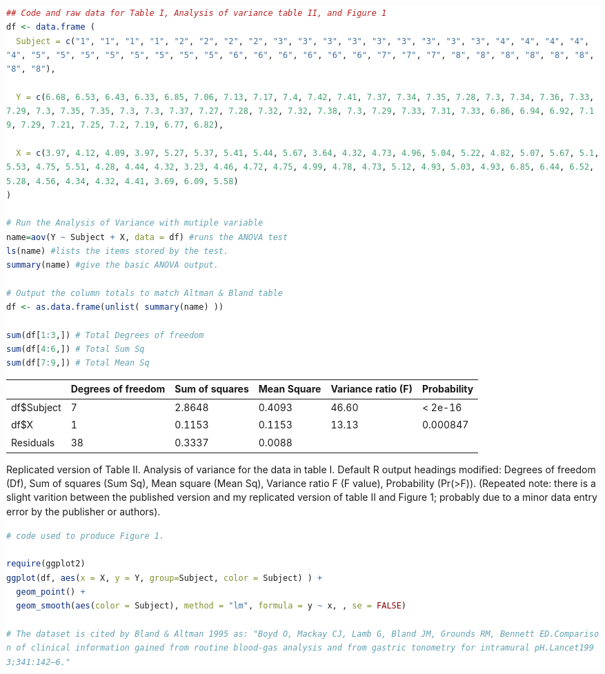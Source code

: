 
``` R
## Code and raw data for Table I, Analysis of variance table II, and Figure 1
df <- data.frame (
  Subject = c("1", "1", "1", "1", "2", "2", "2", "2", "3", "3", "3", "3", "3", "3", "3", "3", "3", "4", "4", "4", "4", "4", "5", "5", "5", "5", "5", "5", "5", "5", "6", "6", "6", "6", "6", "6", "7", "7", "7", "8", "8", "8", "8", "8", "8", "8", "8"),

  Y = c(6.68, 6.53, 6.43, 6.33, 6.85, 7.06, 7.13, 7.17, 7.4, 7.42, 7.41, 7.37, 7.34, 7.35, 7.28, 7.3, 7.34, 7.36, 7.33, 7.29, 7.3, 7.35, 7.35, 7.3, 7.3, 7.37, 7.27, 7.28, 7.32, 7.32, 7.38, 7.3, 7.29, 7.33, 7.31, 7.33, 6.86, 6.94, 6.92, 7.19, 7.29, 7.21, 7.25, 7.2, 7.19, 6.77, 6.82),

  X = c(3.97, 4.12, 4.09, 3.97, 5.27, 5.37, 5.41, 5.44, 5.67, 3.64, 4.32, 4.73, 4.96, 5.04, 5.22, 4.82, 5.07, 5.67, 5.1, 5.53, 4.75, 5.51, 4.28, 4.44, 4.32, 3.23, 4.46, 4.72, 4.75, 4.99, 4.78, 4.73, 5.12, 4.93, 5.03, 4.93, 6.85, 6.44, 6.52, 5.28, 4.56, 4.34, 4.32, 4.41, 3.69, 6.09, 5.58)
)

# Run the Analysis of Variance with mutiple variable
name=aov(Y ~ Subject + X, data = df) #runs the ANOVA test
ls(name) #lists the items stored by the test.
summary(name) #give the basic ANOVA output.

# Output the column totals to match Altman & Bland table
df <- as.data.frame(unlist( summary(name) ))

sum(df[1:3,]) # Total Degrees of freedom
sum(df[4:6,]) # Total Sum Sq
sum(df[7:9,]) # Total Mean Sq

```

<div class="table-wrapper" markdown="block">

|                  | Degrees of freedom | Sum of squares | Mean Square | Variance ratio (F) | Probability |
|------------|-----|-----------|------------|-----------|---------|
| df$Subject | 7 | 2.8648 | 0.4093 | 46.60  | < 2e-16 |
| df$X  | 1 | 0.1153 | 0.1153 | 13.13 | 0.000847 |
| Residuals | 38 | 0.3337 | 0.0088 |     |    |

</div>

Replicated version of Table II. Analysis of variance for the data in table I.
Default R output headings modified:
Degrees of freedom (Df),
Sum of squares (Sum Sq),
Mean square (Mean Sq),
Variance ratio F (F value),
Probability (Pr(>F)).
(Repeated note: there is a slight varition between the published version and my replicated version of table II and Figure 1; probably due to a minor data entry error by the publisher or authors).

``` R
# code used to produce Figure 1. 

require(ggplot2)
ggplot(df, aes(x = X, y = Y, group=Subject, color = Subject) ) +
  geom_point() +
  geom_smooth(aes(color = Subject), method = "lm", formula = y ~ x, , se = FALSE)

# The dataset is cited by Bland & Altman 1995 as: "Boyd O, Mackay CJ, Lamb G, Bland JM, Grounds RM, Bennett ED.Comparison of clinical information gained from routine blood-gas analysis and from gastric tonometry for intramural pH.Lancet1993;341:142–6."

```
